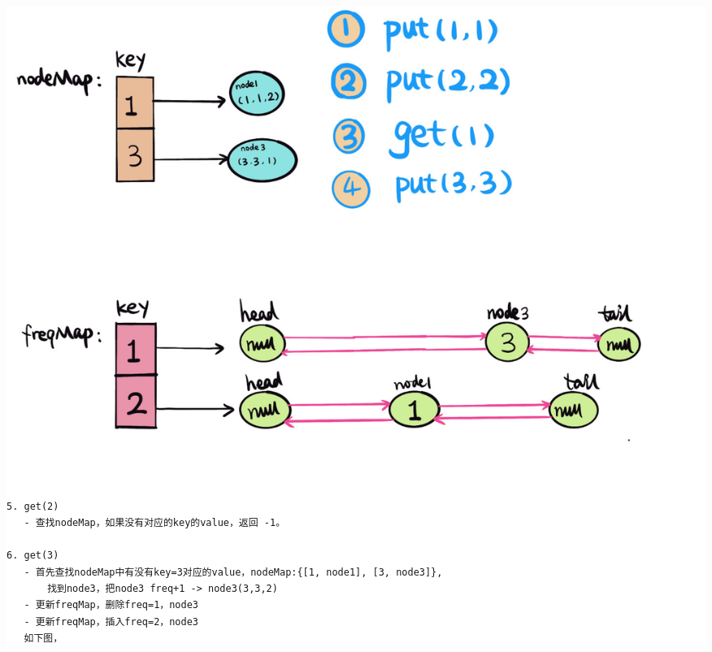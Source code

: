 ![460.lfu-cache-4](../../assets/leetcode/460.lfu-cache-4.jpg)
 ```
 5. get(2) 
    - 查找nodeMap，如果没有对应的key的value，返回 -1。
  
 6. get(3)
    - 首先查找nodeMap中有没有key=3对应的value，nodeMap:{[1, node1], [3, node3]},
        找到node3，把node3 freq+1 -> node3(3,3,2)
    - 更新freqMap，删除freq=1，node3
    - 更新freqMap，插入freq=2，node3
    如下图，
 ```